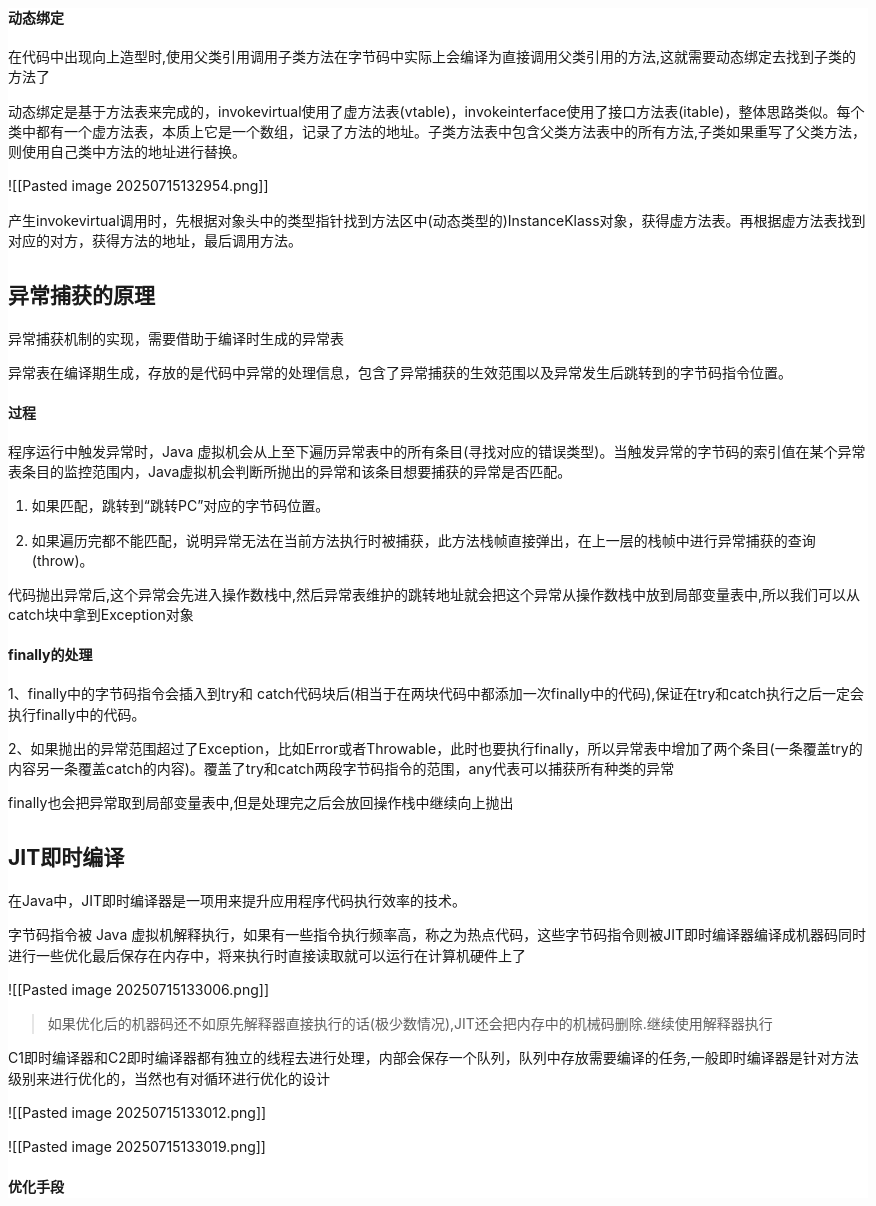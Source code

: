 #### 动态绑定

在代码中出现向上造型时,使用父类引用调用子类方法在字节码中实际上会编译为直接调用父类引用的方法,这就需要动态绑定去找到子类的方法了

动态绑定是基于方法表来完成的，invokevirtual使用了虚方法表(vtable)，invokeinterface使用了接口方法表(itable)，整体思路类似。每个类中都有一个虚方法表，本质上它是一个数组，记录了方法的地址。子类方法表中包含父类方法表中的所有方法,子类如果重写了父类方法，则使用自己类中方法的地址进行替换。

![[Pasted image 20250715132954.png]]

产生invokevirtual调用时，先根据对象头中的类型指针找到方法区中(动态类型的)InstanceKlass对象，获得虚方法表。再根据虚方法表找到对应的对方，获得方法的地址，最后调用方法。

## 异常捕获的原理

异常捕获机制的实现，需要借助于编译时生成的异常表

异常表在编译期生成，存放的是代码中异常的处理信息，包含了异常捕获的生效范围以及异常发生后跳转到的字节码指令位置。

#### 过程

程序运行中触发异常时，Java 虚拟机会从上至下遍历异常表中的所有条目(寻找对应的错误类型)。当触发异常的字节码的索引值在某个异常表条目的监控范围内，Java虚拟机会判断所抛出的异常和该条目想要捕获的异常是否匹配。

1. 如果匹配，跳转到“跳转PC”对应的字节码位置。
    
2. 如果遍历完都不能匹配，说明异常无法在当前方法执行时被捕获，此方法栈帧直接弹出，在上一层的栈帧中进行异常捕获的查询(throw)。
    

代码抛出异常后,这个异常会先进入操作数栈中,然后异常表维护的跳转地址就会把这个异常从操作数栈中放到局部变量表中,所以我们可以从catch块中拿到Exception对象

#### finally的处理

1、finally中的字节码指令会插入到try和 catch代码块后(相当于在两块代码中都添加一次finally中的代码),保证在try和catch执行之后一定会执行finally中的代码。

2、如果抛出的异常范围超过了Exception，比如Error或者Throwable，此时也要执行finally，所以异常表中增加了两个条目(一条覆盖try的内容另一条覆盖catch的内容)。覆盖了try和catch两段字节码指令的范围，any代表可以捕获所有种类的异常

finally也会把异常取到局部变量表中,但是处理完之后会放回操作栈中继续向上抛出

## JIT即时编译

在Java中，JIT即时编译器是一项用来提升应用程序代码执行效率的技术。

字节码指令被 Java 虚拟机解释执行，如果有一些指令执行频率高，称之为热点代码，这些字节码指令则被JIT即时编译器编译成机器码同时进行一些优化最后保存在内存中，将来执行时直接读取就可以运行在计算机硬件上了

![[Pasted image 20250715133006.png]]

> 如果优化后的机器码还不如原先解释器直接执行的话(极少数情况),JIT还会把内存中的机械码删除.继续使用解释器执行

C1即时编译器和C2即时编译器都有独立的线程去进行处理，内部会保存一个队列，队列中存放需要编译的任务,一般即时编译器是针对方法级别来进行优化的，当然也有对循环进行优化的设计

![[Pasted image 20250715133012.png]]

![[Pasted image 20250715133019.png]]

#### 优化手段
